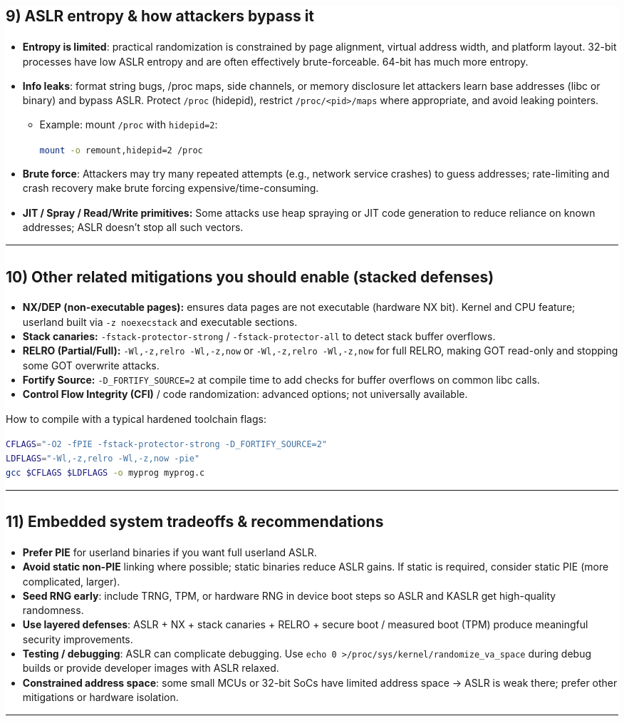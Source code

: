 ## 9) ASLR entropy & how attackers bypass it

* **Entropy is limited**: practical randomization is constrained by page alignment, virtual address width, and platform layout. 32-bit processes have low ASLR entropy and are often effectively brute-forceable. 64-bit has much more entropy.
* **Info leaks**: format string bugs, /proc maps, side channels, or memory disclosure let attackers learn base addresses (libc or binary) and bypass ASLR. Protect `/proc` (hidepid), restrict `/proc/<pid>/maps` where appropriate, and avoid leaking pointers.

  * Example: mount `/proc` with `hidepid=2`:

    ```bash
    mount -o remount,hidepid=2 /proc
    ```
* **Brute force**: Attackers may try many repeated attempts (e.g., network service crashes) to guess addresses; rate-limiting and crash recovery make brute forcing expensive/time-consuming.
* **JIT / Spray / Read/Write primitives:** Some attacks use heap spraying or JIT code generation to reduce reliance on known addresses; ASLR doesn’t stop all such vectors.

---

## 10) Other related mitigations you should enable (stacked defenses)

* **NX/DEP (non-executable pages):** ensures data pages are not executable (hardware NX bit). Kernel and CPU feature; userland built via `-z noexecstack` and executable sections.
* **Stack canaries:** `-fstack-protector-strong` / `-fstack-protector-all` to detect stack buffer overflows.
* **RELRO (Partial/Full):** `-Wl,-z,relro -Wl,-z,now` or `-Wl,-z,relro -Wl,-z,now` for full RELRO, making GOT read-only and stopping some GOT overwrite attacks.
* **Fortify Source:** `-D_FORTIFY_SOURCE=2` at compile time to add checks for buffer overflows on common libc calls.
* **Control Flow Integrity (CFI)** / code randomization: advanced options; not universally available.

How to compile with a typical hardened toolchain flags:

```bash
CFLAGS="-O2 -fPIE -fstack-protector-strong -D_FORTIFY_SOURCE=2"
LDFLAGS="-Wl,-z,relro -Wl,-z,now -pie"
gcc $CFLAGS $LDFLAGS -o myprog myprog.c
```

---

## 11) Embedded system tradeoffs & recommendations

* **Prefer PIE** for userland binaries if you want full userland ASLR.
* **Avoid static non-PIE** linking where possible; static binaries reduce ASLR gains. If static is required, consider static PIE (more complicated, larger).
* **Seed RNG early**: include TRNG, TPM, or hardware RNG in device boot steps so ASLR and KASLR get high-quality randomness.
* **Use layered defenses**: ASLR + NX + stack canaries + RELRO + secure boot / measured boot (TPM) produce meaningful security improvements.
* **Testing / debugging**: ASLR can complicate debugging. Use `echo 0 >/proc/sys/kernel/randomize_va_space` during debug builds or provide developer images with ASLR relaxed.
* **Constrained address space**: some small MCUs or 32-bit SoCs have limited address space → ASLR is weak there; prefer other mitigations or hardware isolation.

---